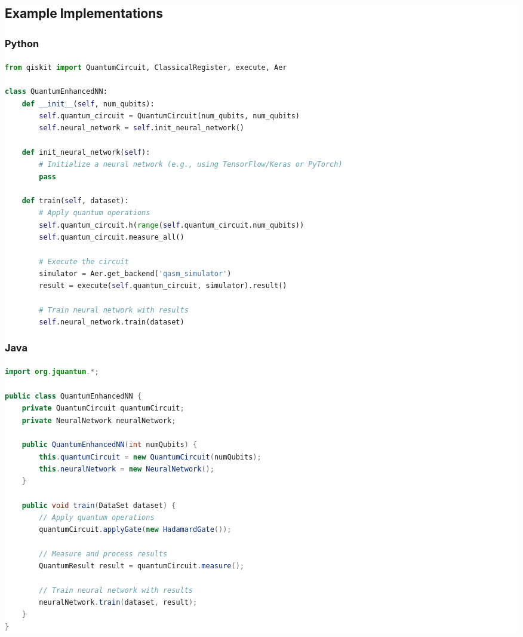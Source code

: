 ## Example Implementations

### Python

```python
from qiskit import QuantumCircuit, ClassicalRegister, execute, Aer

class QuantumEnhancedNN:
    def __init__(self, num_qubits):
        self.quantum_circuit = QuantumCircuit(num_qubits, num_qubits)
        self.neural_network = self.init_neural_network()
    
    def init_neural_network(self):
        # Initialize a neural network (e.g., using TensorFlow/Keras or PyTorch)
        pass

    def train(self, dataset):
        # Apply quantum operations
        self.quantum_circuit.h(range(self.quantum_circuit.num_qubits))
        self.quantum_circuit.measure_all()
        
        # Execute the circuit
        simulator = Aer.get_backend('qasm_simulator')
        result = execute(self.quantum_circuit, simulator).result()
        
        # Train neural network with results
        self.neural_network.train(dataset)
```

### Java

```java
import org.jquantum.*;

public class QuantumEnhancedNN {
    private QuantumCircuit quantumCircuit;
    private NeuralNetwork neuralNetwork;
    
    public QuantumEnhancedNN(int numQubits) {
        this.quantumCircuit = new QuantumCircuit(numQubits);
        this.neuralNetwork = new NeuralNetwork();
    }
    
    public void train(DataSet dataset) {
        // Apply quantum operations
        quantumCircuit.applyGate(new HadamardGate());
        
        // Measure and process results
        QuantumResult result = quantumCircuit.measure();
        
        // Train neural network with results
        neuralNetwork.train(dataset, result);
    }
}
```
